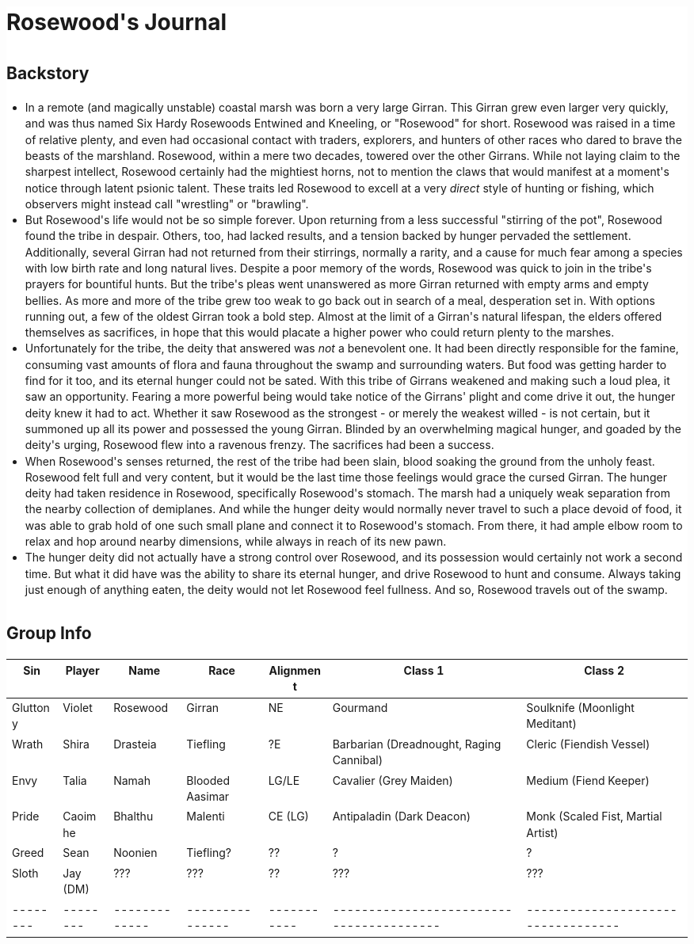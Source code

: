 # Rosewood's Journal
## Backstory
- In a remote (and magically unstable) coastal marsh was born a very large Girran. This Girran grew even larger very quickly, and was thus named Six Hardy Rosewoods Entwined and Kneeling, or "Rosewood" for short. Rosewood was raised in a time of relative plenty, and even had occasional contact with traders, explorers, and hunters of other races who dared to brave the beasts of the marshland. Rosewood, within a mere two decades, towered over the other Girrans. While not laying claim to the sharpest intellect, Rosewood certainly had the mightiest horns, not to mention the claws that would manifest at a moment's notice through latent psionic talent. These traits led Rosewood to excell at a very *direct* style of hunting or fishing, which observers might instead call "wrestling" or "brawling".
- But Rosewood's life would not be so simple forever. Upon returning from a less successful "stirring of the pot", Rosewood found the tribe in despair. Others, too, had lacked results, and a tension backed by hunger pervaded the settlement. Additionally, several Girran had not returned from their stirrings, normally a rarity, and a cause for much fear among a species with low birth rate and long natural lives. Despite a poor memory of the words, Rosewood was quick to join in the tribe's prayers for bountiful hunts. But the tribe's pleas went unanswered as more Girran returned with empty arms and empty bellies. As more and more of the tribe grew too weak to go back out in search of a meal, desperation set in. With options running out, a few of the oldest Girran took a bold step. Almost at the limit of a Girran's natural lifespan, the elders offered themselves as sacrifices, in hope that this would placate a higher power who could return plenty to the marshes.
- Unfortunately for the tribe, the deity that answered was *not* a benevolent one. It had been directly responsible for the famine, consuming vast amounts of flora and fauna throughout the swamp and surrounding waters. But food was getting harder to find for it too, and its eternal hunger could not be sated. With this tribe of Girrans weakened and making such a loud plea, it saw an opportunity. Fearing a more powerful being would take notice of the Girrans' plight and come drive it out, the hunger deity knew it had to act.
Whether it saw Rosewood as the strongest - or merely the weakest willed - is not certain, but it summoned up all its power and possessed the young Girran. Blinded by an overwhelming magical hunger, and goaded by the deity's urging, Rosewood flew into a ravenous frenzy. The sacrifices had been a success.
- When Rosewood's senses returned, the rest of the tribe had been slain, blood soaking the ground from the unholy feast. Rosewood felt full and very content, but it would be the last time those feelings would grace the cursed Girran. The hunger deity had taken residence in Rosewood, specifically Rosewood's stomach. The marsh had a uniquely weak separation from the nearby collection of demiplanes. And while the hunger deity would normally never travel to such a place devoid of food, it was able to grab hold of one such small plane and connect it to Rosewood's stomach. From there, it had ample elbow room to relax and hop around nearby dimensions, while always in reach of its new pawn.
- The hunger deity did not actually have a strong control over Rosewood, and its possession would certainly not work a second time. But what it did have was the ability to share its eternal hunger, and drive Rosewood to hunt and consume. Always taking just enough of anything eaten, the deity would not let Rosewood feel fullness. And so, Rosewood travels out of the swamp.

## Group Info
|Sin     |Player  |Name         |Race           | Alignment |Class 1                                 |Class 2                           |
|--------|--------|-------------|---------------|-----------|----------------------------------------|----------------------------------|
|Gluttony|Violet  |Rosewood     |Girran         | NE        |Gourmand                                |Soulknife (Moonlight Meditant)    |
|Wrath   |Shira   |Drasteia     |Tiefling       | ?E        |Barbarian (Dreadnought, Raging Cannibal)|Cleric (Fiendish Vessel)          |
|Envy    |Talia   |Namah        |Blooded Aasimar| LG/LE     |Cavalier (Grey Maiden)                  |Medium (Fiend Keeper)             |
|Pride   |Caoimhe |Bhalthu      |Malenti        | CE (LG)   |Antipaladin (Dark Deacon)               |Monk (Scaled Fist, Martial Artist)|
|Greed   |Sean    |Noonien      |Tiefling?      | ??        |?                                       |?                                 |
|Sloth   |Jay (DM)|???          |???            | ??        |???                                     |???                               |
|--------|--------|-------------|---------------|-----------|----------------------------------------|----------------------------------|
